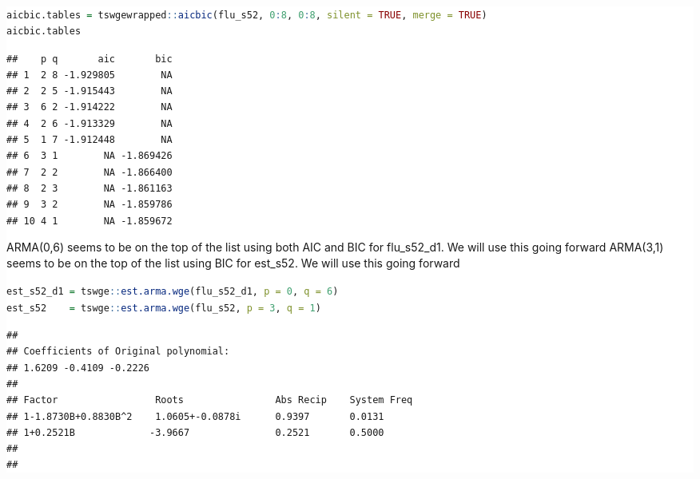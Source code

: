 ``` r
aicbic.tables = tswgewrapped::aicbic(flu_s52, 0:8, 0:8, silent = TRUE, merge = TRUE)
aicbic.tables
```

    ##    p q       aic       bic
    ## 1  2 8 -1.929805        NA
    ## 2  2 5 -1.915443        NA
    ## 3  6 2 -1.914222        NA
    ## 4  2 6 -1.913329        NA
    ## 5  1 7 -1.912448        NA
    ## 6  3 1        NA -1.869426
    ## 7  2 2        NA -1.866400
    ## 8  2 3        NA -1.861163
    ## 9  3 2        NA -1.859786
    ## 10 4 1        NA -1.859672

ARMA(0,6) seems to be on the top of the list using both AIC and BIC for
flu\_s52\_d1. We will use this going forward ARMA(3,1) seems to be on
the top of the list using BIC for est\_s52. We will use this going
forward

``` r
est_s52_d1 = tswge::est.arma.wge(flu_s52_d1, p = 0, q = 6)
est_s52    = tswge::est.arma.wge(flu_s52, p = 3, q = 1)
```

    ## 
    ## Coefficients of Original polynomial:  
    ## 1.6209 -0.4109 -0.2226 
    ## 
    ## Factor                 Roots                Abs Recip    System Freq 
    ## 1-1.8730B+0.8830B^2    1.0605+-0.0878i      0.9397       0.0131
    ## 1+0.2521B             -3.9667               0.2521       0.5000
    ##   
    ## 
